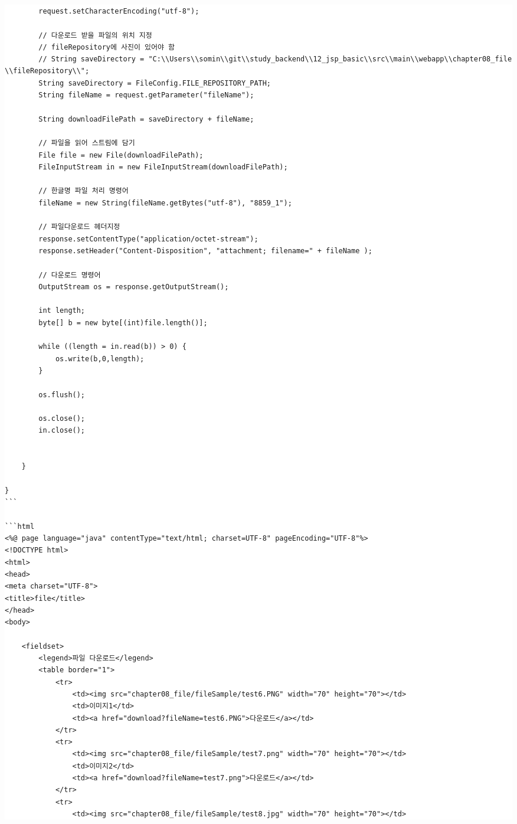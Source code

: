     				
    		request.setCharacterEncoding("utf-8");
    		
    		// 다운로드 받을 파일의 위치 지정
    		// fileRepository에 사진이 있어야 함
    		// String saveDirectory = "C:\\Users\\somin\\git\\study_backend\\12_jsp_basic\\src\\main\\webapp\\chapter08_file\\fileRepository\\";
    		String saveDirectory = FileConfig.FILE_REPOSITORY_PATH;
    		String fileName = request.getParameter("fileName");
    		
    		String downloadFilePath = saveDirectory + fileName; 
    		
    		// 파일을 읽어 스트림에 담기
    		File file = new File(downloadFilePath);
    	    FileInputStream in = new FileInputStream(downloadFilePath);
    		
    	    // 한글명 파일 처리 명령어
    	    fileName = new String(fileName.getBytes("utf-8"), "8859_1");   
    	    
    	    // 파일다운로드 헤더지정
    	    response.setContentType("application/octet-stream");							
    	    response.setHeader("Content-Disposition", "attachment; filename=" + fileName ); 
    	    
    	    // 다운로드 명령어
    	    OutputStream os = response.getOutputStream();
    	    
    	    int length;
    	    byte[] b = new byte[(int)file.length()];
    
    	    while ((length = in.read(b)) > 0) {
    	    	os.write(b,0,length);
    	    }
    	    
    	    os.flush();
    	    
    	    os.close();
    	    in.close();
    		
    
    	}
    
    }
    ```
    
    ```html
    <%@ page language="java" contentType="text/html; charset=UTF-8" pageEncoding="UTF-8"%>
    <!DOCTYPE html>
    <html>
    <head>
    <meta charset="UTF-8">
    <title>file</title>
    </head>
    <body>
    
    	<fieldset>
    		<legend>파일 다운로드</legend>	
    		<table border="1"> 
    			<tr>
    				<td><img src="chapter08_file/fileSample/test6.PNG" width="70" height="70"></td>
    				<td>이미지1</td>
    				<td><a href="download?fileName=test6.PNG">다운로드</a></td>
    			</tr>
    			<tr>
    				<td><img src="chapter08_file/fileSample/test7.png" width="70" height="70"></td>
    				<td>이미지2</td>
    				<td><a href="download?fileName=test7.png">다운로드</a></td>
    			</tr>
    			<tr>
    				<td><img src="chapter08_file/fileSample/test8.jpg" width="70" height="70"></td>